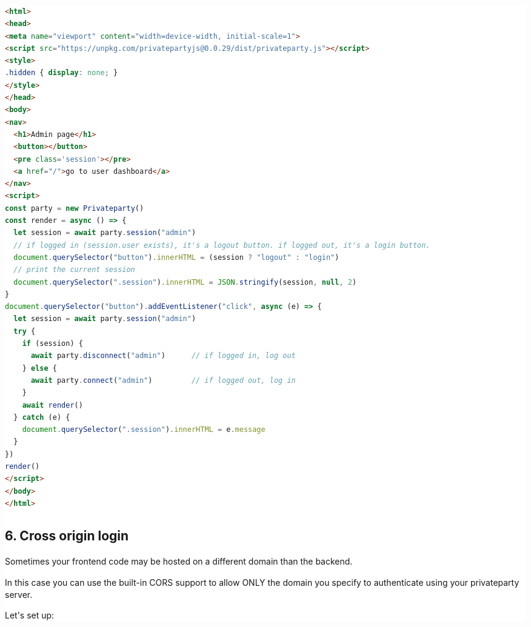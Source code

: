 ```html
<html>
<head>
<meta name="viewport" content="width=device-width, initial-scale=1">
<script src="https://unpkg.com/privatepartyjs@0.0.29/dist/privateparty.js"></script>
<style>
.hidden { display: none; }
</style>
</head>
<body>
<nav>
  <h1>Admin page</h1>
  <button></button>
  <pre class='session'></pre>
  <a href="/">go to user dashboard</a>
</nav>
<script>
const party = new Privateparty()
const render = async () => {
  let session = await party.session("admin")
  // if logged in (session.user exists), it's a logout button. if logged out, it's a login button.
  document.querySelector("button").innerHTML = (session ? "logout" : "login")
  // print the current session
  document.querySelector(".session").innerHTML = JSON.stringify(session, null, 2)
}
document.querySelector("button").addEventListener("click", async (e) => {
  let session = await party.session("admin")
  try {
    if (session) {
      await party.disconnect("admin")      // if logged in, log out
    } else {
      await party.connect("admin")         // if logged out, log in
    }
    await render()
  } catch (e) {
    document.querySelector(".session").innerHTML = e.message
  }
})
render()
</script>
</body>
</html>
```

## 6. Cross origin login

Sometimes your frontend code may be hosted on a different domain than the backend.

In this case you can use the built-in CORS support to allow ONLY the domain you specify to authenticate using your privateparty server.

Let's set up:
